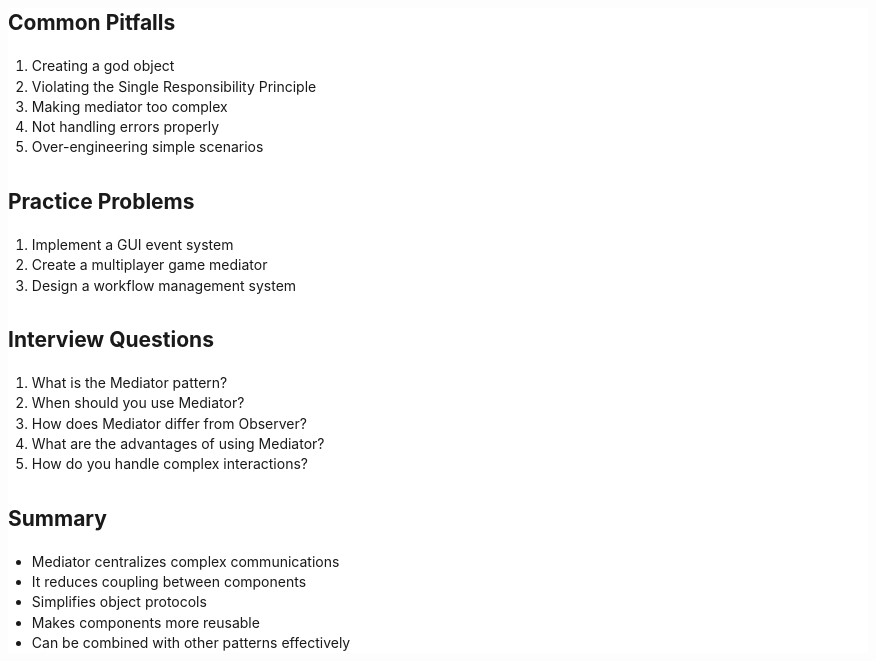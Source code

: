 ## Common Pitfalls
1. Creating a god object
2. Violating the Single Responsibility Principle
3. Making mediator too complex
4. Not handling errors properly
5. Over-engineering simple scenarios

## Practice Problems
1. Implement a GUI event system
2. Create a multiplayer game mediator
3. Design a workflow management system

## Interview Questions
1. What is the Mediator pattern?
2. When should you use Mediator?
3. How does Mediator differ from Observer?
4. What are the advantages of using Mediator?
5. How do you handle complex interactions?

## Summary
- Mediator centralizes complex communications
- It reduces coupling between components
- Simplifies object protocols
- Makes components more reusable
- Can be combined with other patterns effectively 